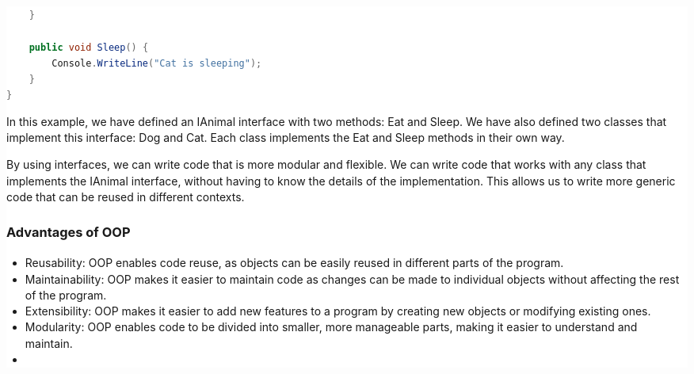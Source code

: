 ```csharp
    }
    
    public void Sleep() {
        Console.WriteLine("Cat is sleeping");
    }
}
```

In this example, we have defined an IAnimal interface with two methods: Eat and Sleep. We have also defined two classes that implement this interface: Dog and Cat. Each class implements the Eat and Sleep methods in their own way.

By using interfaces, we can write code that is more modular and flexible. We can write code that works with any class that implements the IAnimal interface, without having to know the details of the implementation. This allows us to write more generic code that can be reused in different contexts.

### **Advantages of OOP**

- Reusability: OOP enables code reuse, as objects can be easily reused in different parts of the program.
- Maintainability: OOP makes it easier to maintain code as changes can be made to individual objects without affecting the rest of the program.
- Extensibility: OOP makes it easier to add new features to a program by creating new objects or modifying existing ones.
- Modularity: OOP enables code to be divided into smaller, more manageable parts, making it easier to understand and maintain.
-